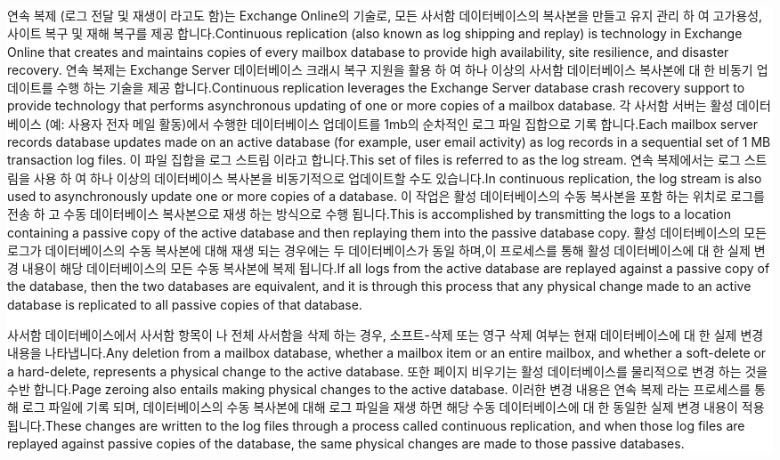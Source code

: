 <span data-ttu-id="65e49-187">연속 복제 (로그 전달 및 재생이 라고도 함)는 Exchange Online의 기술로, 모든 사서함 데이터베이스의 복사본을 만들고 유지 관리 하 여 고가용성, 사이트 복구 및 재해 복구를 제공 합니다.</span><span class="sxs-lookup"><span data-stu-id="65e49-187">Continuous replication (also known as log shipping and replay) is technology in Exchange Online that creates and maintains copies of every mailbox database to provide high availability, site resilience, and disaster recovery.</span></span> <span data-ttu-id="65e49-188">연속 복제는 Exchange Server 데이터베이스 크래시 복구 지원을 활용 하 여 하나 이상의 사서함 데이터베이스 복사본에 대 한 비동기 업데이트를 수행 하는 기술을 제공 합니다.</span><span class="sxs-lookup"><span data-stu-id="65e49-188">Continuous replication leverages the Exchange Server database crash recovery support to provide technology that performs asynchronous updating of one or more copies of a mailbox database.</span></span> <span data-ttu-id="65e49-189">각 사서함 서버는 활성 데이터베이스 (예: 사용자 전자 메일 활동)에서 수행한 데이터베이스 업데이트를 1mb의 순차적인 로그 파일 집합으로 기록 합니다.</span><span class="sxs-lookup"><span data-stu-id="65e49-189">Each mailbox server records database updates made on an active database (for example, user email activity) as log records in a sequential set of 1 MB transaction log files.</span></span> <span data-ttu-id="65e49-190">이 파일 집합을 로그 스트림 이라고 합니다.</span><span class="sxs-lookup"><span data-stu-id="65e49-190">This set of files is referred to as the log stream.</span></span> <span data-ttu-id="65e49-191">연속 복제에서는 로그 스트림을 사용 하 여 하나 이상의 데이터베이스 복사본을 비동기적으로 업데이트할 수도 있습니다.</span><span class="sxs-lookup"><span data-stu-id="65e49-191">In continuous replication, the log stream is also used to asynchronously update one or more copies of a database.</span></span> <span data-ttu-id="65e49-192">이 작업은 활성 데이터베이스의 수동 복사본을 포함 하는 위치로 로그를 전송 하 고 수동 데이터베이스 복사본으로 재생 하는 방식으로 수행 됩니다.</span><span class="sxs-lookup"><span data-stu-id="65e49-192">This is accomplished by transmitting the logs to a location containing a passive copy of the active database and then replaying them into the passive database copy.</span></span> <span data-ttu-id="65e49-193">활성 데이터베이스의 모든 로그가 데이터베이스의 수동 복사본에 대해 재생 되는 경우에는 두 데이터베이스가 동일 하며,이 프로세스를 통해 활성 데이터베이스에 대 한 실제 변경 내용이 해당 데이터베이스의 모든 수동 복사본에 복제 됩니다.</span><span class="sxs-lookup"><span data-stu-id="65e49-193">If all logs from the active database are replayed against a passive copy of the database, then the two databases are equivalent, and it is through this process that any physical change made to an active database is replicated to all passive copies of that database.</span></span>

<span data-ttu-id="65e49-194">사서함 데이터베이스에서 사서함 항목이 나 전체 사서함을 삭제 하는 경우, 소프트-삭제 또는 영구 삭제 여부는 현재 데이터베이스에 대 한 실제 변경 내용을 나타냅니다.</span><span class="sxs-lookup"><span data-stu-id="65e49-194">Any deletion from a mailbox database, whether a mailbox item or an entire mailbox, and whether a soft-delete or a hard-delete, represents a physical change to the active database.</span></span> <span data-ttu-id="65e49-195">또한 페이지 비우기는 활성 데이터베이스를 물리적으로 변경 하는 것을 수반 합니다.</span><span class="sxs-lookup"><span data-stu-id="65e49-195">Page zeroing also entails making physical changes to the active database.</span></span> <span data-ttu-id="65e49-196">이러한 변경 내용은 연속 복제 라는 프로세스를 통해 로그 파일에 기록 되며, 데이터베이스의 수동 복사본에 대해 로그 파일을 재생 하면 해당 수동 데이터베이스에 대 한 동일한 실제 변경 내용이 적용 됩니다.</span><span class="sxs-lookup"><span data-stu-id="65e49-196">These changes are written to the log files through a process called continuous replication, and when those log files are replayed against passive copies of the database, the same physical changes are made to those passive databases.</span></span>